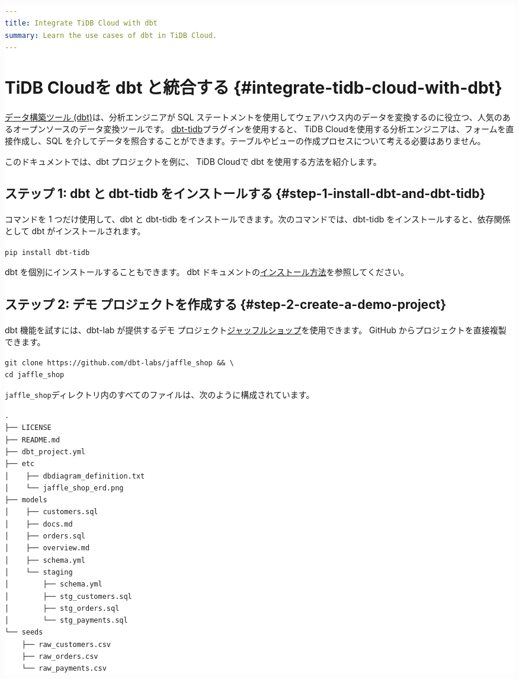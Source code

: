 ```yaml
---
title: Integrate TiDB Cloud with dbt
summary: Learn the use cases of dbt in TiDB Cloud.
---
```


# TiDB Cloudを dbt と統合する {#integrate-tidb-cloud-with-dbt}

[データ構築ツール (dbt)](https://www.getdbt.com/)は、分析エンジニアが SQL ステートメントを使用してウェアハウス内のデータを変換するのに役立つ、人気のあるオープンソースのデータ変換ツールです。 [dbt-tidb](https://github.com/pingcap/dbt-tidb)プラグインを使用すると、 TiDB Cloudを使用する分析エンジニアは、フォームを直接作成し、SQL を介してデータを照合することができます。テーブルやビューの作成プロセスについて考える必要はありません。

このドキュメントでは、dbt プロジェクトを例に、 TiDB Cloudで dbt を使用する方法を紹介します。

## ステップ 1: dbt と dbt-tidb をインストールする {#step-1-install-dbt-and-dbt-tidb}

コマンドを 1 つだけ使用して、dbt と dbt-tidb をインストールできます。次のコマンドでは、dbt-tidb をインストールすると、依存関係として dbt がインストールされます。

```shell
pip install dbt-tidb
```

dbt を個別にインストールすることもできます。 dbt ドキュメントの[インストール方法](https://docs.getdbt.com/docs/get-started/installation)を参照してください。

## ステップ 2: デモ プロジェクトを作成する {#step-2-create-a-demo-project}

dbt 機能を試すには、dbt-lab が提供するデモ プロジェクト[ジャッフルショップ](https://github.com/dbt-labs/jaffle_shop)を使用できます。 GitHub からプロジェクトを直接複製できます。

```shell
git clone https://github.com/dbt-labs/jaffle_shop && \
cd jaffle_shop
```

`jaffle_shop`ディレクトリ内のすべてのファイルは、次のように構成されています。

```shell
.
├── LICENSE
├── README.md
├── dbt_project.yml
├── etc
│    ├── dbdiagram_definition.txt
│    └── jaffle_shop_erd.png
├── models
│    ├── customers.sql
│    ├── docs.md
│    ├── orders.sql
│    ├── overview.md
│    ├── schema.yml
│    └── staging
│        ├── schema.yml
│        ├── stg_customers.sql
│        ├── stg_orders.sql
│        └── stg_payments.sql
└── seeds
    ├── raw_customers.csv
    ├── raw_orders.csv
    └── raw_payments.csv
```
